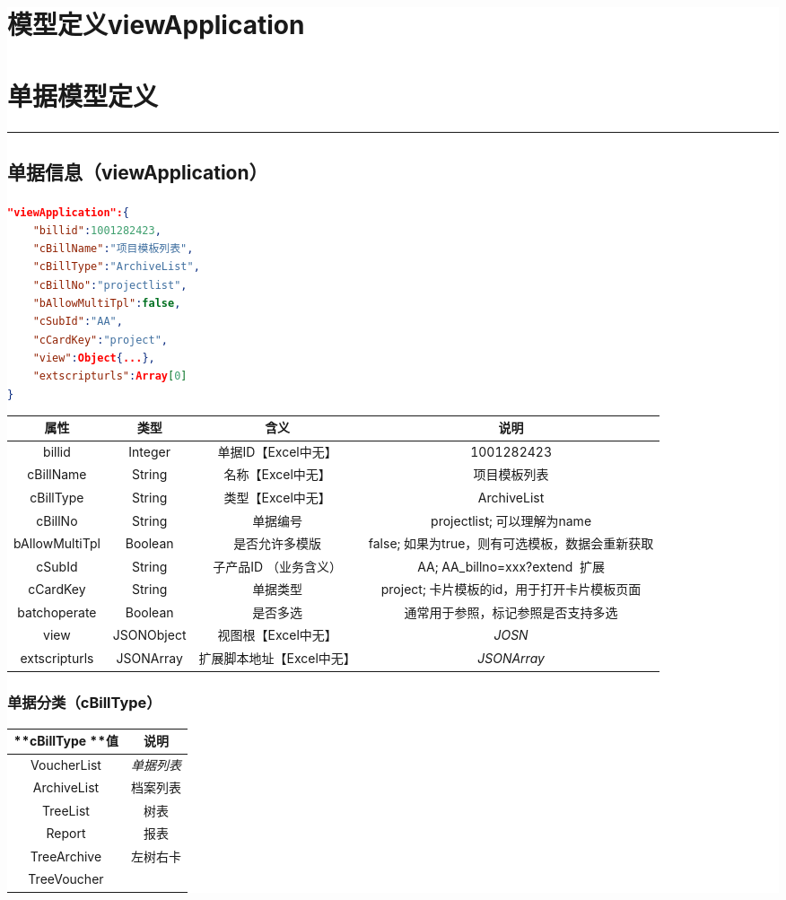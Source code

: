 # 模型定义viewApplication



<a name="fc74e653"></a>
# 单据模型定义

---


<a name="1f352d87"></a>
## 单据信息（viewApplication）

```json
"viewApplication":{
    "billid":1001282423,
    "cBillName":"项目模板列表",
    "cBillType":"ArchiveList",
    "cBillNo":"projectlist",
    "bAllowMultiTpl":false,
    "cSubId":"AA",
    "cCardKey":"project",
    "view":Object{...},
    "extscripturls":Array[0]
}
```

| **属性** | **类型** | **含义** | **说明** |
| :---: | :---: | :---: | :---: |
| billid | Integer | 单据ID【Excel中无】 | 1001282423 |
| cBillName | String | 名称【Excel中无】 | 项目模板列表 |
| cBillType | String | 类型【Excel中无】 | ArchiveList |
| cBillNo | String | 单据编号 | projectlist; 可以理解为name |
| bAllowMultiTpl | Boolean | 是否允许多模版 | false; 如果为true，则有可选模板，数据会重新获取 |
| cSubId | String | 子产品ID （业务含义） | AA; AA_billno=xxx?extend  扩展 |
| cCardKey | String | 单据类型 | project; 卡片模板的id，用于打开卡片模板页面 |
| batchoperate | Boolean | 是否多选 | 通常用于参照，标记参照是否支持多选 |
| view | JSONObject | 视图根【Excel中无】 | _JOSN_ |
| extscripturls | JSONArray | 扩展脚本地址【Excel中无】 | _JSONArray_ |

<a name="b9ff691f"></a>
### 单据分类（cBillType）

| **cBillType ****值** | **说明** |
| :---: | :---: |
| VoucherList | _单据列表_<br /> |
| ArchiveList | 档案列表 |
| TreeList | 树表 |
| Report | 报表 |
| TreeArchive | 左树右卡 |
| TreeVoucher |  |